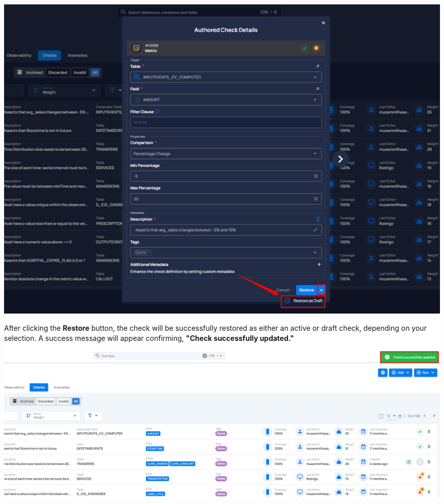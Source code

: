 ![restore-as-draft](../assets/checks/manage-checks/restore-as-draft-dark-49.png#only-dark)

After clicking the **Restore** button, the check will be successfully restored as either an active or draft check, depending on your selection. A success message will appear confirming, **"Check successfully updated."**

![success-updated](../assets/checks/manage-checks/success-updated-light-50.png#only-light)